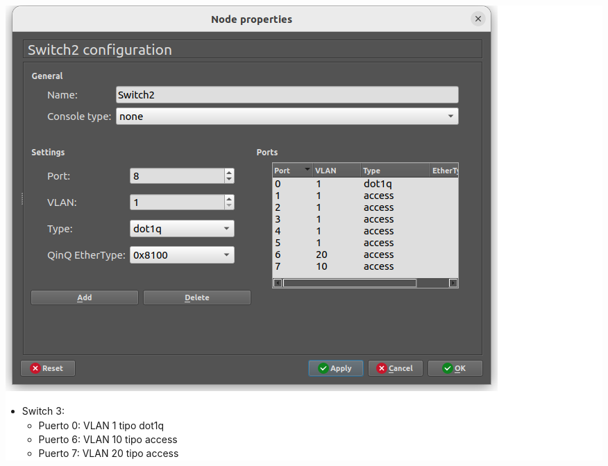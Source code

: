 ![](/assets/img/redes/practica9/img3.png)

- Switch 3:
    - Puerto 0: VLAN 1 tipo dot1q
    - Puerto 6: VLAN 10 tipo access
    - Puerto 7: VLAN 20 tipo access
